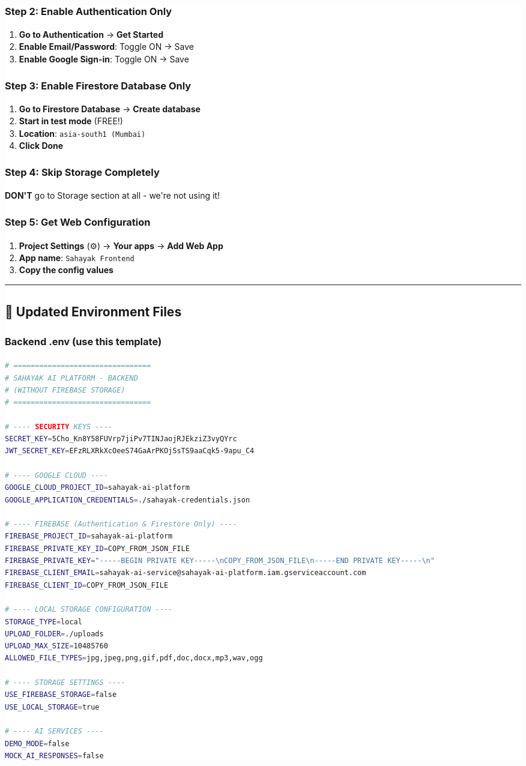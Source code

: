 ### **Step 2: Enable Authentication Only**
1. **Go to Authentication** → **Get Started**
2. **Enable Email/Password**: Toggle ON → Save
3. **Enable Google Sign-in**: Toggle ON → Save

### **Step 3: Enable Firestore Database Only**
1. **Go to Firestore Database** → **Create database**
2. **Start in test mode** (FREE!)
3. **Location**: `asia-south1 (Mumbai)`
4. **Click Done**

### **Step 4: Skip Storage Completely**
**DON'T** go to Storage section at all - we're not using it!

### **Step 5: Get Web Configuration**
1. **Project Settings** (⚙️) → **Your apps** → **Add Web App**
2. **App name**: `Sahayak Frontend`
3. **Copy the config values**

---

## 📁 **Updated Environment Files**

### **Backend .env** (use this template)
```bash
# ================================
# SAHAYAK AI PLATFORM - BACKEND
# (WITHOUT FIREBASE STORAGE)
# ================================

# ---- SECURITY KEYS ----
SECRET_KEY=5Cho_Kn8Y58FUVrp7jiPv7TINJaojRJEkziZ3vyQYrc
JWT_SECRET_KEY=EFzRLXRkXcOeeS74GaArPKOjSsTS9aaCqk5-9apu_C4

# ---- GOOGLE CLOUD ----
GOOGLE_CLOUD_PROJECT_ID=sahayak-ai-platform
GOOGLE_APPLICATION_CREDENTIALS=./sahayak-credentials.json

# ---- FIREBASE (Authentication & Firestore Only) ----
FIREBASE_PROJECT_ID=sahayak-ai-platform
FIREBASE_PRIVATE_KEY_ID=COPY_FROM_JSON_FILE
FIREBASE_PRIVATE_KEY="-----BEGIN PRIVATE KEY-----\nCOPY_FROM_JSON_FILE\n-----END PRIVATE KEY-----\n"
FIREBASE_CLIENT_EMAIL=sahayak-ai-service@sahayak-ai-platform.iam.gserviceaccount.com
FIREBASE_CLIENT_ID=COPY_FROM_JSON_FILE

# ---- LOCAL STORAGE CONFIGURATION ----
STORAGE_TYPE=local
UPLOAD_FOLDER=./uploads
UPLOAD_MAX_SIZE=10485760
ALLOWED_FILE_TYPES=jpg,jpeg,png,gif,pdf,doc,docx,mp3,wav,ogg

# ---- STORAGE SETTINGS ----
USE_FIREBASE_STORAGE=false
USE_LOCAL_STORAGE=true

# ---- AI SERVICES ----
DEMO_MODE=false
MOCK_AI_RESPONSES=false
```
